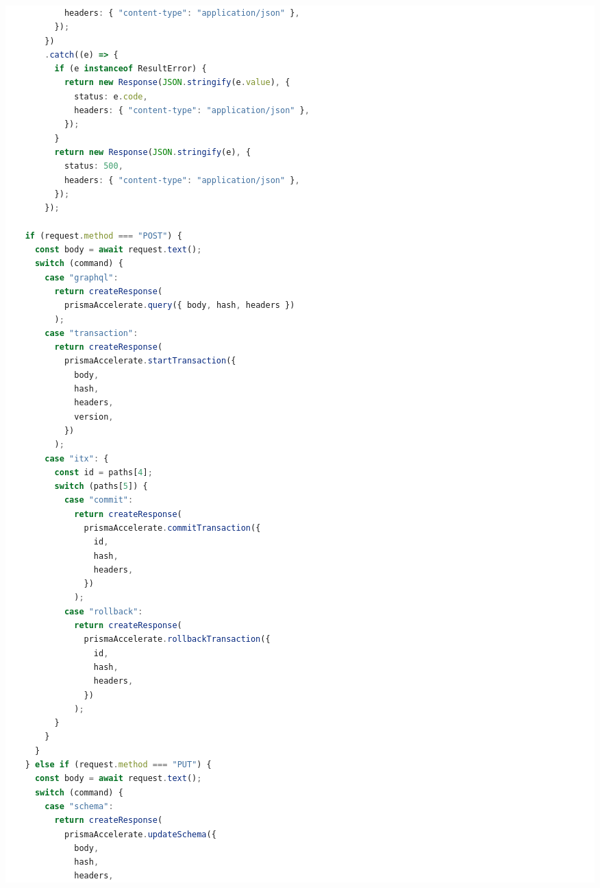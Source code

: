 ```ts
            headers: { "content-type": "application/json" },
          });
        })
        .catch((e) => {
          if (e instanceof ResultError) {
            return new Response(JSON.stringify(e.value), {
              status: e.code,
              headers: { "content-type": "application/json" },
            });
          }
          return new Response(JSON.stringify(e), {
            status: 500,
            headers: { "content-type": "application/json" },
          });
        });

    if (request.method === "POST") {
      const body = await request.text();
      switch (command) {
        case "graphql":
          return createResponse(
            prismaAccelerate.query({ body, hash, headers })
          );
        case "transaction":
          return createResponse(
            prismaAccelerate.startTransaction({
              body,
              hash,
              headers,
              version,
            })
          );
        case "itx": {
          const id = paths[4];
          switch (paths[5]) {
            case "commit":
              return createResponse(
                prismaAccelerate.commitTransaction({
                  id,
                  hash,
                  headers,
                })
              );
            case "rollback":
              return createResponse(
                prismaAccelerate.rollbackTransaction({
                  id,
                  hash,
                  headers,
                })
              );
          }
        }
      }
    } else if (request.method === "PUT") {
      const body = await request.text();
      switch (command) {
        case "schema":
          return createResponse(
            prismaAccelerate.updateSchema({
              body,
              hash,
              headers,
```